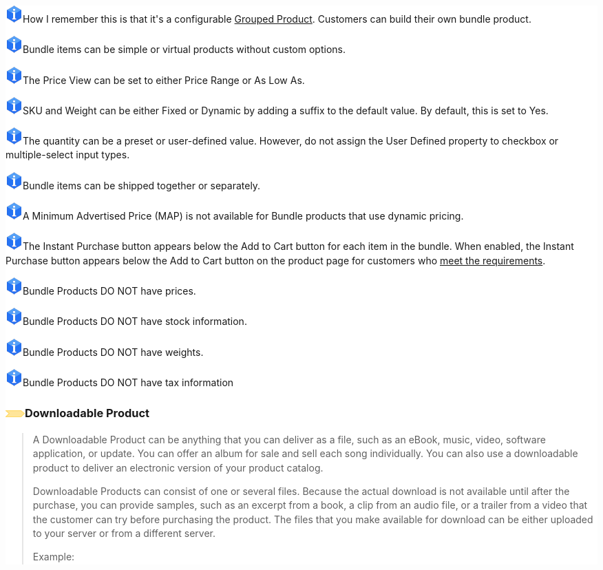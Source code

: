 
![Magento Exam Information](./images/icon-info.png)How I remember this is that it's a configurable [Grouped Product](#h.pedurdgu5za5). Customers can build their own bundle product.

![Magento Exam Information](./images/icon-info.png)Bundle items can be simple or virtual products without custom options.

![Magento Exam Information](./images/icon-info.png)The Price View can be set to either Price Range or As Low As.

![Magento Exam Information](./images/icon-info.png)SKU and Weight can be either Fixed or Dynamic by adding a suffix to the default value. By default, this is set to Yes.

![Magento Exam Information](./images/icon-info.png)The quantity can be a preset or user-defined value. However, do not assign the User Defined property to checkbox or multiple-select input types.

![Magento Exam Information](./images/icon-info.png)Bundle items can be shipped together or separately.

![Magento Exam Information](./images/icon-info.png)A Minimum Advertised Price (MAP) is not available for Bundle products that use dynamic pricing.

![Magento Exam Information](./images/icon-info.png)The Instant Purchase button appears below the Add to Cart button for each item in the bundle. When enabled, the Instant Purchase button appears below the Add to Cart button on the product page for customers who [meet the requirements](https://docs.magento.com/user-guide/sales/checkout-instant-purchase.html%23customer-requirements&sa=D&ust=1609223265401000&usg=AOvVaw1SxKAe89rZ1LC1_8M1Hr8w).

![Magento Exam Information](./images/icon-info.png)Bundle Products DO NOT have prices.

![Magento Exam Information](./images/icon-info.png)Bundle Products DO NOT have stock information.

![Magento Exam Information](./images/icon-info.png)Bundle Products DO NOT have weights.

![Magento Exam Information](./images/icon-info.png)Bundle Products DO NOT have tax information

### ![Magento Section Chevron](./images/icon-chevron.png)Downloadable Product

> A Downloadable Product can be anything that you can deliver as a file, such as an eBook, music, video, software application, or update. You can offer an album for sale and sell each song individually. You can also use a downloadable product to deliver an electronic version of your product catalog.
>
> Downloadable Products can consist of one or several files. Because the actual download is not available until after the purchase, you can provide samples, such as an excerpt from a book, a clip from an audio file, or a trailer from a video that the customer can try before purchasing the product. The files that you make available for download can be either uploaded to your server or from a different server.
>
> Example:
